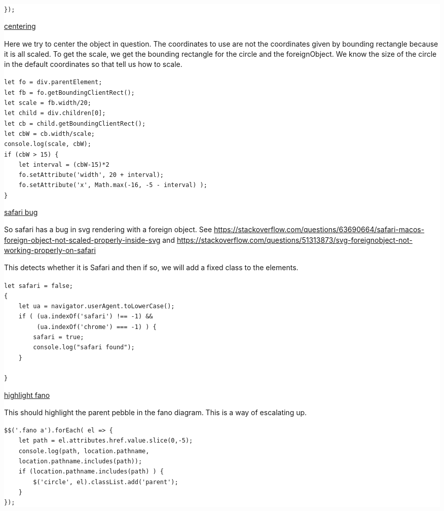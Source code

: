     });
    
[centering]()

Here we try to center the object in question. The coordinates to use are not
the coordinates given by bounding rectangle because it is all scaled. To get
the scale, we get the bounding rectangle for the circle and the foreignObject. We know the size of the circle in the default coordinates so that tell us how to scale. 

    let fo = div.parentElement;
    let fb = fo.getBoundingClientRect();
    let scale = fb.width/20; 
    let child = div.children[0];
    let cb = child.getBoundingClientRect();
    let cbW = cb.width/scale;
    console.log(scale, cbW);
    if (cbW > 15) {
        let interval = (cbW-15)*2
        fo.setAttribute('width', 20 + interval);
        fo.setAttribute('x', Math.max(-16, -5 - interval) );
    }



[safari bug]()

So safari has a bug in svg rendering with a foreign object. See
https://stackoverflow.com/questions/63690664/safari-macos-foreign-object-not-scaled-properly-inside-svg
and https://stackoverflow.com/questions/51313873/svg-foreignobject-not-working-properly-on-safari

This detects whether it is Safari and then if so, we will add a fixed class to
the elements. 

    let safari = false;
    {
        let ua = navigator.userAgent.toLowerCase(); 
        if ( (ua.indexOf('safari') !== -1) && 
             (ua.indexOf('chrome') === -1) ) {
            safari = true;
            console.log("safari found");
        }

    }   


[highlight fano]() 

This should highlight the parent pebble in the fano diagram. This is a way of
escalating up. 

    $$('.fano a').forEach( el => {
        let path = el.attributes.href.value.slice(0,-5);
        console.log(path, location.pathname,
        location.pathname.includes(path));
        if (location.pathname.includes(path) ) {
            $('circle', el).classList.add('parent');
        }
    });
